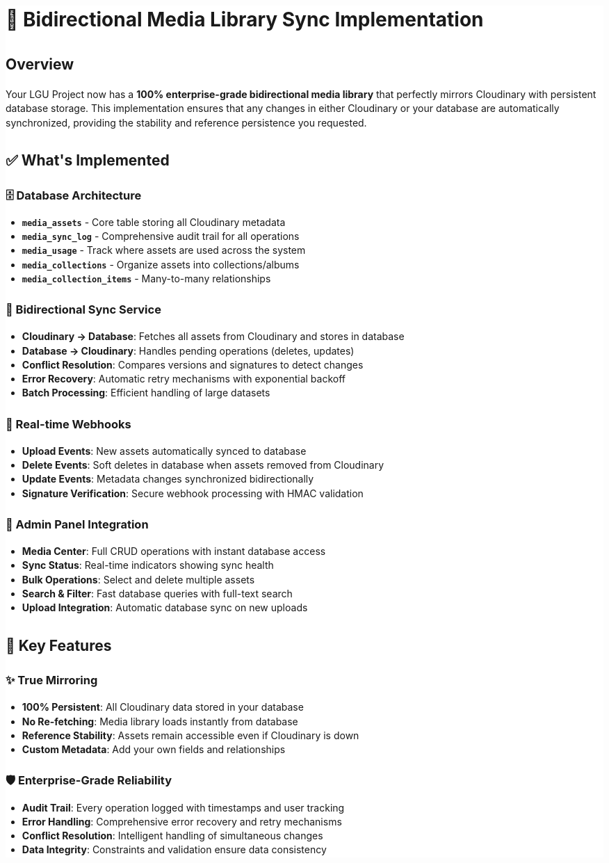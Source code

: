 # 🔄 Bidirectional Media Library Sync Implementation

## Overview

Your LGU Project now has a **100% enterprise-grade bidirectional media library** that perfectly mirrors Cloudinary with persistent database storage. This implementation ensures that any changes in either Cloudinary or your database are automatically synchronized, providing the stability and reference persistence you requested.

## ✅ What's Implemented

### 🗄️ Database Architecture
- **`media_assets`** - Core table storing all Cloudinary metadata
- **`media_sync_log`** - Comprehensive audit trail for all operations
- **`media_usage`** - Track where assets are used across the system
- **`media_collections`** - Organize assets into collections/albums
- **`media_collection_items`** - Many-to-many relationships

### 🔄 Bidirectional Sync Service
- **Cloudinary → Database**: Fetches all assets from Cloudinary and stores in database
- **Database → Cloudinary**: Handles pending operations (deletes, updates)
- **Conflict Resolution**: Compares versions and signatures to detect changes
- **Error Recovery**: Automatic retry mechanisms with exponential backoff
- **Batch Processing**: Efficient handling of large datasets

### 📱 Real-time Webhooks
- **Upload Events**: New assets automatically synced to database
- **Delete Events**: Soft deletes in database when assets removed from Cloudinary
- **Update Events**: Metadata changes synchronized bidirectionally
- **Signature Verification**: Secure webhook processing with HMAC validation

### 🎯 Admin Panel Integration
- **Media Center**: Full CRUD operations with instant database access
- **Sync Status**: Real-time indicators showing sync health
- **Bulk Operations**: Select and delete multiple assets
- **Search & Filter**: Fast database queries with full-text search
- **Upload Integration**: Automatic database sync on new uploads

## 🚀 Key Features

### ✨ True Mirroring
- **100% Persistent**: All Cloudinary data stored in your database
- **No Re-fetching**: Media library loads instantly from database
- **Reference Stability**: Assets remain accessible even if Cloudinary is down
- **Custom Metadata**: Add your own fields and relationships

### 🛡️ Enterprise-Grade Reliability
- **Audit Trail**: Every operation logged with timestamps and user tracking
- **Error Handling**: Comprehensive error recovery and retry mechanisms
- **Conflict Resolution**: Intelligent handling of simultaneous changes
- **Data Integrity**: Constraints and validation ensure data consistency
